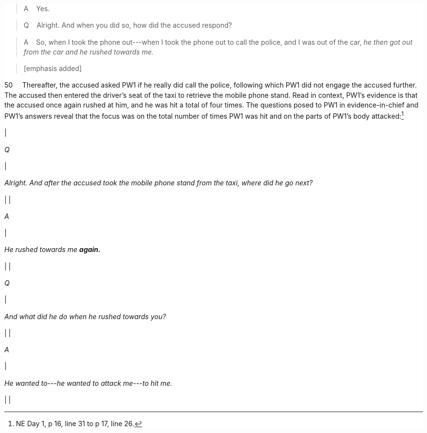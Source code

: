 > A    Yes.

> Q    Alright. And when you did so, how did the accused respond?

> A    So, when I took the phone out---when I took the phone out to call the police, and I was out of the car, _he then got out from the car and he rushed towards me._

> \[emphasis added\]

50     Thereafter, the accused asked PW1 if he really did call the police, following which PW1 did not engage the accused further. The accused then entered the driver’s seat of the taxi to retrieve the mobile phone stand. Read in context, PW1’s evidence is that the accused once again rushed at him, and he was hit a total of four times. The questions posed to PW1 in evidence-in-chief and PW1’s answers reveal that the focus was on the total number of times PW1 was hit and on the parts of PW1’s body attacked:[^123]

>   
| 

_Q_

 | 

_Alright. And after the accused took the mobile phone stand from the taxi, where did he go next?_

 |
| 

_A_

 | 

_He rushed towards me_ **_again._**

 |
| 

_Q_

 | 

_And what did he do when he rushed towards you?_

 |
| 

_A_

 | 

_He wanted to---he wanted to attack me---to hit me._

 |
| 


[^1]: Notes of evidence (“NE”) Day 1, p 5, lines 6 to 21.
[^2]: NE Day 2, p 24, lines 13 to 20.
[^3]: NE Day 1, p 5, lines 26 to 31.
[^4]: NE Day 1, p 6, lines 2 to 11.
[^5]: NE Day 1, p 6, line 12 to p 7, line 2.
[^6]: NE Day 1, p 7, lines 2 to 20.
[^7]: NE Day 1, p 7, line 21 to p 8, line 14.
[^8]: NE Day 1, p 7, lines 18 to 27.
[^9]: NE Day 1 p 8, line 31 to p 9, line 17.
[^10]: NE Day 1 p 9, lines 8 to 24.
[^11]: NE Day 1 p 9, line 25 to p 10, line 1.
[^12]: NE Day 1 p 10, line 28 to p 11, line 30.
[^13]: NE Day 1 p 11, line 31 to p 12, line 13.
[^14]: NE Day 1, p 12, lines 20 to 31.
[^15]: NE Day 1, p 13, lines 1 to 15.
[^16]: NE Day 1, p 13, lines 16 to 18.
[^17]: NE Day 1, p 13, lines 23 to 28.
[^18]: NE Day 1, p 13, line 29 to p 14, line 23.
[^19]: NE Day 1, p 15, line 29 to p 16, line 8.
[^20]: NE Day 1, p 16 line 9 to p 17, line 3.
[^21]: NE Day 1, p 17, lines 6 to 32.
[^22]: NE Day 1, p 18, line 26 to p 19, line 11.
[^23]: NE Day 1, p 19, lines 9 to 21.
[^24]: NE Day 1, p 20, lines 3 to 4.
[^25]: NE Day 1, p 20, lines 2 to 7.
[^26]: NE Day 1, p 20, lines 8 to 14.
[^27]: NE Day 1, p 20, lines 15 to 26.
[^28]: NE Day 1, p 21, lines 16 to 22.
[^29]: NE Day 1, p 21, lines 23 to 26; NE Day 1, p 22, lines 17 to 21.
[^30]: NE Day 1, p 22, line 14.
[^31]: NE Day 1, p 23, lines 9 to 13.
[^32]: NE Day 2, p 48, lines 18 to 31.
[^33]: NE Day 1, p 22, lines 13 to 16; NE Day 1, p 22, lines 28 to 29.
[^34]: NE Day 1, p 27, line 8 to p 34, line 18.
[^35]: NE Day 1 p 24, line 10 to p 25, ine 19.
[^36]: NE Day 3 p 4, lines 5 to 31.
[^37]: NE Day 3, p 7, line 7 to p 8, line 16.
[^38]: NE Day 3, p 7, line 30 to p 8, line 10.
[^39]: NE Day 3, p 8, line 21 to p 9, line 2.
[^40]: NE Day 3, p 9, lines 4 to 15.
[^41]: NE Day 3, p 9, lines 16 to 19.
[^42]: NE Day 3, pp 35 to 38.
[^43]: NE Day 3, p 14, line 20; NE Day 3, p 41, line 31 to p 42, line 28; P2-1 to P2-22.
[^44]: NE Day 3, p 19, line 32.
[^45]: NE Day 1, p 34, lines 5 to 23.
[^46]: NE Day 1, pp 34 – 41.
[^47]: NE Day 4, p 28, lines 10 to 27.
[^48]: NE Day 1, p 56, lines 20 to 31.
[^49]: NE Day 4, p 29, lines 16 to 27.
[^50]: NE Day 4, p 33, lines 9 to 20.
[^51]: NE Day 2, pp 20 to 23.
[^52]: NE Day 4, p 32, lines 12 to 32.
[^53]: NE Day 1, p 57, line 16 to p 58, line 17.
[^54]: NE Day 2, p 77, line 19 to p 78, line 30.
[^55]: NE Day 2, p 78, lines 24 to 31.
[^56]: NE Day 2, p 81, lines 6 to 11.
[^57]: NE Day 4, p 3, line 16 to p 4, line 14.
[^58]: NE Day 4, p 5, lines 4 to 6.
[^59]: NE Day 4, p 12, lines 3 to 16.
[^60]: NE Day 4, p 12, line 20 to p 13, line 6.
[^61]: NE Day 4, p 19, line 27 to p 20, line 10.
[^62]: NE Day 2, p 30, lines 2 to 17.
[^63]: NE Day 5, p 3, lines 4 to 13.
[^64]: NE Day 2, p 30, line 28 to p 31, line 31.
[^65]: NE Day 2, p 44, lines 6 to 8.
[^66]: NE Day 2, p 44, lines 9 to 25.
[^67]: NE Day 2, p 44, lines 26 to 32.
[^68]: NE Day 2, p 45, lines 2 to 8; NE Day 5, p 3, line 28 to p 4, line 3.
[^69]: NE Day 2, p 45, lines 9 to 11.
[^70]: NE Day 2, p 45, lines 14 to 20.
[^71]: NE Day 2, p 4, lines 14 to 31.
[^72]: NE Day 2, p 45, line 32 to p 46, line 2.
[^73]: NE Day 5, p 4, lines 19 to 20.
[^74]: NE Day 5, p 4, lines 16 to 17.
[^75]: NE Day 5, p 4, lines 21 to 23.
[^76]: NE Day 5, p 4, lines 23 to 28.
[^77]: NE Day 4, p 5, lines 17 to 30.
[^78]: NE Day 2, p 69, lines 23 to 30.
[^79]: NE Day 5, p 11, lines 15 to 16.
[^80]: NE Day 2, p 69, line 31 to p 70, line 4.
[^81]: NE Day 2, p, 71, lines 21 to 26.
[^82]: NE Day 2, p 71, line 27 to p 72, line 12.
[^83]: NE Day 3, p 29, lines 6 to 17; p 57, line 32 to p 58, line 23.
[^84]: NE Day 2, p 82, line 15 to p 83, line 3.
[^85]: NE Day 5, p 13, lines 14 to 22.
[^86]: NE Day 5, p 14, lines 1 to 24.
[^87]: NE Day 5, p 5, line 17 to p 6, line 20.
[^88]: NE Day 5, p 14, line 25 to p 16, line 1.
[^89]: NE Day 5, p 67, lines 10 to 15.
[^90]: NE Day 4, p 46, lines 12 to 27.
[^91]: NE Day 4, p 46, lines 17 to 23.
[^92]: NE Day 4, p 46, line 25; p 48, lines 15 to 20.
[^93]: NE Day 4, p 46, lines 25 to 27.
[^94]: NE Day 4, p 47, lines 13 to 22.
[^95]: NE Day 4, p 51, line 26 to p 53, line 4.
[^96]: NE Day 4, p 54, line 3 to p 56, line 5.
[^97]: NE Day 4, p 56, lines 17 to 31.
[^98]: NE Day 4, p 59, lines 2 to 22.
[^99]: NE Day 4, p 60.
[^100]: NE Day 4, p 60, lines 5 to 12.
[^101]: NE Day 4, p 48, line 23 to p 49, line 3.
[^102]: NE Day 1, p 41, lines 17 to 22.
[^103]: Defence’s written submissions at paras 6(iv) to (vii).
[^104]: Defence’s written submissions at paras 6(vii) – (x); NE Day 1, p 7, line 6.
[^105]: NE Day 1, p 9, line 7; Defence’s written submissions at para 6(xv).
[^106]: Defence’s written submissions at paras 6(xii) to (xiv).
[^107]: Defence’s written submissions at paras 6(xvi) to (xvii)
[^108]: Defence’s written submissions at paras 6(xviii) and (xix).
[^109]: Defence’s written submissions at paras 6(xxii) and (xxvii).
[^110]: Defence’s written submissions at para 6(xxiii).
[^111]: Defence’s written submissions at para 6(xxxv).
[^112]: Defence’s written submissions at paras 6 (xxxvi) to (xxxviii).
[^113]: Defence’s written submissions at paras 6(xlv) to (xlvi).
[^114]: Defence’s written submissions at para (xliii).
[^115]: Defence’s written submissions at paras (l) to (lv) and (lxvii) to (lxxv).
[^116]: NE Day 2, p 24, lines 13 to 20.
[^117]: NE Day 2, p 29, line 29 to p 30 line 1.
[^118]: NE Day 2, p 24, lines 31 to 32,; p 26, lines 26 to 31.
[^119]: NE Day 2, p 28, lines 27 to 30.
[^120]: NE Day 2, p 49, lines 9 to 25.
[^121]: NE Day 2, p 51, lines 23 to p 52, line 24.
[^122]: NE Day 1, p 15, lines 23 to 32.
[^123]: NE Day 1, p 16, line 31 to p 17, line 26.
[^124]: NE Day 1, p 18, line 26 to p 19, line 20.
[^125]: NE, Day 1, p 20, line 2, to p 21, line 5.
[^126]: NE Day 2, p 50, line 28 to p 51, line 4.
[^127]: NE Day 2, p 51, line 5 to 29.
[^128]: NE Day 2, p 49, line 4 to p 50, line 17.
[^129]: NE Day 1, p 26, line 13 to p 27, line 16.
[^130]: NE Day 2, p 24, line 15 to 28.
[^131]: NE Day 1, p 23, lines 14 to 20; p 24, lines 6 to 32.
[^132]: NE Day 2, pp 2 to 11; pp 21 to 23.
[^133]: NE Day 2, p 21, line 17 to p 23, line 26.
[^134]: NE Day 5, p 4, lines 13 to 17.
[^135]: NE Day 5, p 30, lines 23 to 32.
[^136]: NE Day 5, p 30, lines 18 to 22.
[^137]: NE Day 6, p 27 line 5 to p 29, line 23.
[^138]: NE Day 5, p 28, line 8 to p 30, line 22.
[^139]: NE Day 5, p 31, lines 1 to 10.
[^140]: NE Day 5, p 30, lines 23 to 32.
[^141]: NE Day 5, p 32, lines 18 to 23.
[^142]: NE Day 5, p 32, line 22 to p 33, line 1.
[^143]: NE Day 5, p 33, line 20.
[^144]: NE Day 5, p 33, lines 24 to 32.
[^145]: NE Day 5, p 42, line 8 to p 43, line 6.
[^146]: NE Day 5, p 47, line 4 to p 48, line 21.
[^147]: NE Day 6, p 20, lines 25 to 32.
[^148]: NE Day 2, p 45, lines 9 to 13.
[^149]: NE Day 1, p 15, line 2; NE Day 2, p 72, lines 30 to 31.
[^150]: NE Day 5, p 17, lines 15 to 27; p 18, lines 24 to 28.
[^151]: NE Day 5, p 44, line 19 to p 45, line 29.
[^152]: NE Day 5, p 45, line 30 to p 47, line 3.
[^153]: NE Day 6, p 19, line 27 to p 20, line 18.
[^154]: NE Day 5, p 75, line 13 to p 76, line 16.
[^155]: NE Day 5, p 8, lines 28 to 31.
[^156]: NE Day 5, p 10, lines 2 to 31.
[^157]: NE Day 5, p 11, lines 2 to 4.
[^158]: NE Day 5, p 11, line 28 to p 12, line 29.
[^159]: P2-9 to P2-14.
[^160]: NE Day 5, p 53, line 26 to 31.
[^161]: NE Day 5, p 65, lines 1 to 3.
[^162]: Prosecution’s written submissions at p 28.
[^163]: NE Day 5, pps 62 to 66.
[^164]: NE Day 5, p 49, line 22 to p 50, line 17.
[^165]: NE Day 5, p 50, lines 13 to 32; p 52, line 1 to p 53, line 11.
[^166]: NE Day 6, p 16, lines 27 to 30.
[^167]: NE Day 5, p 27, line 5 to pg 29, line 11.
[^168]: NE Day 6, p 18 lines 11 to 16.
[^169]: NE Day 6, p 30, lines 12 to 20.
[^170]: NE Day 5, p 68, line 1 to p 69, Line 4.
[^171]: Prosecution’s closing submissions at para 27(c)(iii).